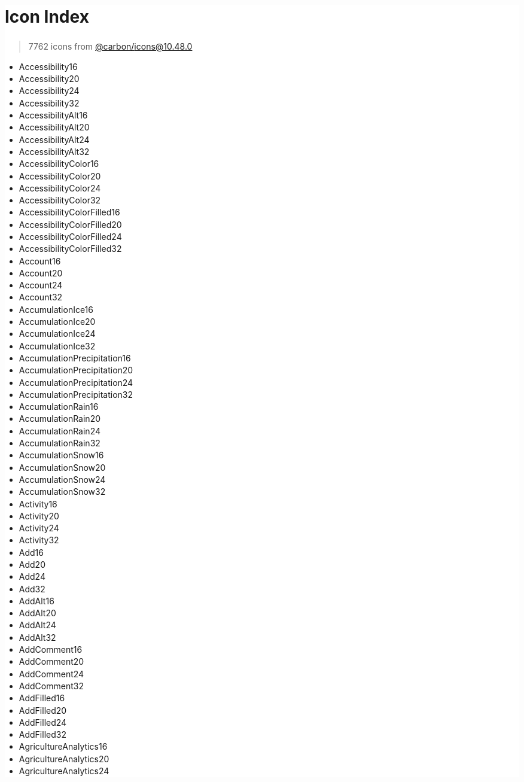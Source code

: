 # Icon Index

> 7762 icons from [@carbon/icons@10.48.0](https://unpkg.com/browse/@carbon/icons@10.48.0/)

- Accessibility16
- Accessibility20
- Accessibility24
- Accessibility32
- AccessibilityAlt16
- AccessibilityAlt20
- AccessibilityAlt24
- AccessibilityAlt32
- AccessibilityColor16
- AccessibilityColor20
- AccessibilityColor24
- AccessibilityColor32
- AccessibilityColorFilled16
- AccessibilityColorFilled20
- AccessibilityColorFilled24
- AccessibilityColorFilled32
- Account16
- Account20
- Account24
- Account32
- AccumulationIce16
- AccumulationIce20
- AccumulationIce24
- AccumulationIce32
- AccumulationPrecipitation16
- AccumulationPrecipitation20
- AccumulationPrecipitation24
- AccumulationPrecipitation32
- AccumulationRain16
- AccumulationRain20
- AccumulationRain24
- AccumulationRain32
- AccumulationSnow16
- AccumulationSnow20
- AccumulationSnow24
- AccumulationSnow32
- Activity16
- Activity20
- Activity24
- Activity32
- Add16
- Add20
- Add24
- Add32
- AddAlt16
- AddAlt20
- AddAlt24
- AddAlt32
- AddComment16
- AddComment20
- AddComment24
- AddComment32
- AddFilled16
- AddFilled20
- AddFilled24
- AddFilled32
- AgricultureAnalytics16
- AgricultureAnalytics20
- AgricultureAnalytics24